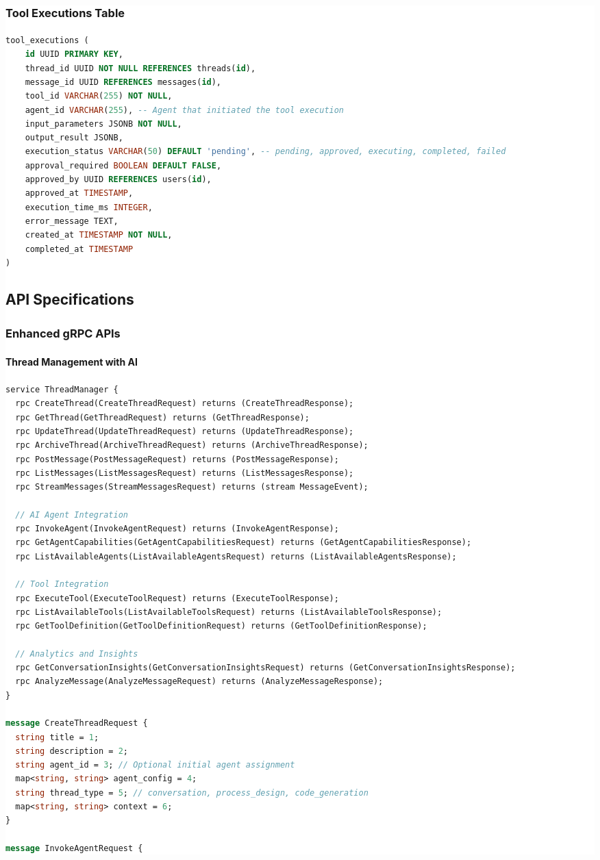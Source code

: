 ### Tool Executions Table
```sql
tool_executions (
    id UUID PRIMARY KEY,
    thread_id UUID NOT NULL REFERENCES threads(id),
    message_id UUID REFERENCES messages(id),
    tool_id VARCHAR(255) NOT NULL,
    agent_id VARCHAR(255), -- Agent that initiated the tool execution
    input_parameters JSONB NOT NULL,
    output_result JSONB,
    execution_status VARCHAR(50) DEFAULT 'pending', -- pending, approved, executing, completed, failed
    approval_required BOOLEAN DEFAULT FALSE,
    approved_by UUID REFERENCES users(id),
    approved_at TIMESTAMP,
    execution_time_ms INTEGER,
    error_message TEXT,
    created_at TIMESTAMP NOT NULL,
    completed_at TIMESTAMP
)
```

## API Specifications

### Enhanced gRPC APIs

#### Thread Management with AI
```protobuf
service ThreadManager {
  rpc CreateThread(CreateThreadRequest) returns (CreateThreadResponse);
  rpc GetThread(GetThreadRequest) returns (GetThreadResponse);
  rpc UpdateThread(UpdateThreadRequest) returns (UpdateThreadResponse);
  rpc ArchiveThread(ArchiveThreadRequest) returns (ArchiveThreadResponse);
  rpc PostMessage(PostMessageRequest) returns (PostMessageResponse);
  rpc ListMessages(ListMessagesRequest) returns (ListMessagesResponse);
  rpc StreamMessages(StreamMessagesRequest) returns (stream MessageEvent);
  
  // AI Agent Integration
  rpc InvokeAgent(InvokeAgentRequest) returns (InvokeAgentResponse);
  rpc GetAgentCapabilities(GetAgentCapabilitiesRequest) returns (GetAgentCapabilitiesResponse);
  rpc ListAvailableAgents(ListAvailableAgentsRequest) returns (ListAvailableAgentsResponse);
  
  // Tool Integration
  rpc ExecuteTool(ExecuteToolRequest) returns (ExecuteToolResponse);
  rpc ListAvailableTools(ListAvailableToolsRequest) returns (ListAvailableToolsResponse);
  rpc GetToolDefinition(GetToolDefinitionRequest) returns (GetToolDefinitionResponse);
  
  // Analytics and Insights
  rpc GetConversationInsights(GetConversationInsightsRequest) returns (GetConversationInsightsResponse);
  rpc AnalyzeMessage(AnalyzeMessageRequest) returns (AnalyzeMessageResponse);
}

message CreateThreadRequest {
  string title = 1;
  string description = 2;
  string agent_id = 3; // Optional initial agent assignment
  map<string, string> agent_config = 4;
  string thread_type = 5; // conversation, process_design, code_generation
  map<string, string> context = 6;
}

message InvokeAgentRequest {
```